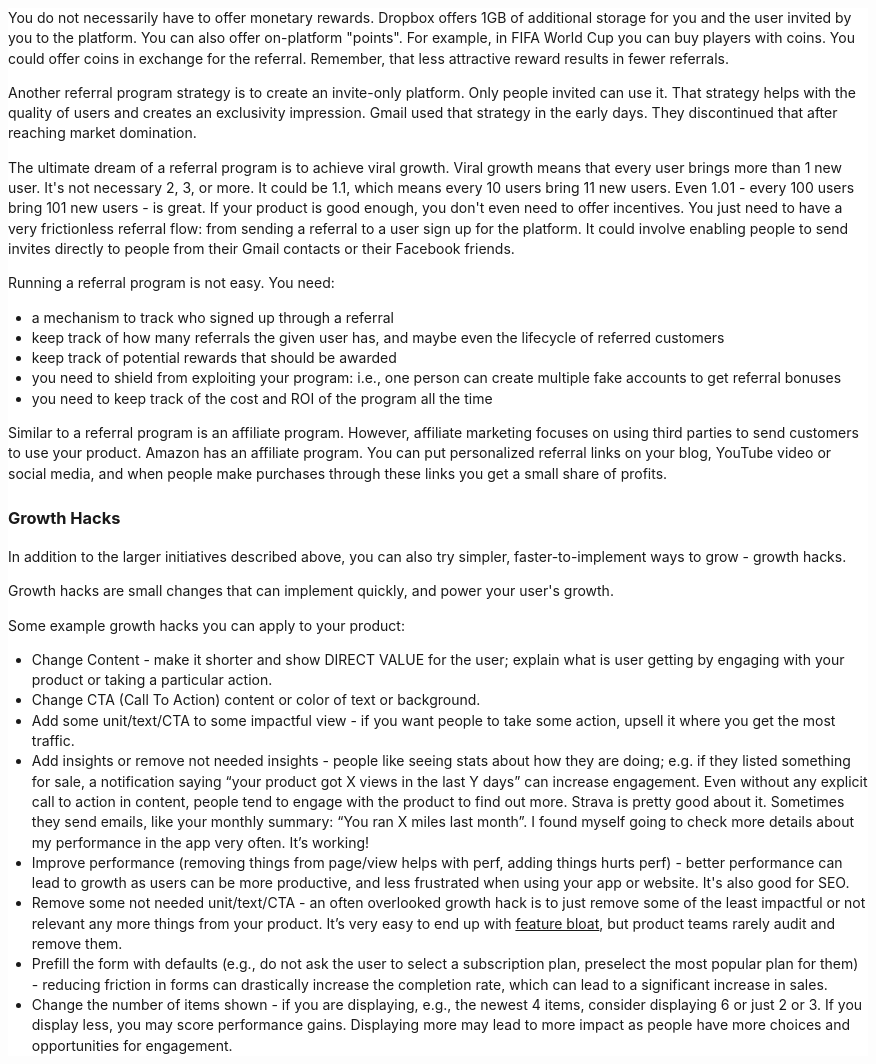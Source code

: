 You do not necessarily have to offer monetary rewards. Dropbox offers 1GB of additional storage for you and the user invited by you to the platform. You can also offer on-platform "points". For example, in FIFA World Cup you can buy players with coins. You could offer coins in exchange for the referral. Remember, that less attractive reward results in fewer referrals.

Another referral program strategy is to create an invite-only platform. Only people invited can use it. That strategy helps with the quality of users and creates an exclusivity impression. Gmail used that strategy in the early days. They discontinued that after reaching market domination.

The ultimate dream of a referral program is to achieve viral growth. Viral growth means that every user brings more than 1 new user. It's not necessary 2, 3, or more. It could be 1.1, which means every 10 users bring 11 new users. Even 1.01 - every 100 users bring 101 new users - is great. If your product is good enough, you don't even need to offer incentives. You just need to have a very frictionless referral flow: from sending a referral to a user sign up for the platform. It could involve enabling people to send invites directly to people from their Gmail contacts or their Facebook friends.

Running a referral program is not easy. You need:

- a mechanism to track who signed up through a referral
- keep track of how many referrals the given user has, and maybe even the lifecycle of referred customers
- keep track of potential rewards that should be awarded
- you need to shield from exploiting your program: i.e., one person can create multiple fake accounts to get referral bonuses
- you need to keep track of the cost and ROI of the program all the time

Similar to a referral program is an affiliate program. However, affiliate marketing focuses on using third parties to send customers to use your product. Amazon has an affiliate program. You can put personalized referral links on your blog, YouTube video or social media, and when people make purchases through these links you get a small share of profits.

<h3>Growth Hacks</h3>

In addition to the larger initiatives described above, you can also try simpler, faster-to-implement ways to grow - growth hacks.

Growth hacks are small changes that can implement quickly, and power your user's growth.

Some example growth hacks you can apply to your product:

- Change Content - make it shorter and show DIRECT VALUE for the user; explain what is user getting by engaging with your product or taking a particular action.
- Change CTA (Call To Action) content or color of text or background.
- Add some unit/text/CTA to some impactful view - if you want people to take some action, upsell it where you get the most traffic.
- Add insights or remove not needed insights - people like seeing stats about how they are doing; e.g. if they listed something for sale, a notification saying “your product got X views in the last Y days” can increase engagement. Even without any explicit call to action in content, people tend to engage with the product to find out more. Strava is pretty good about it. Sometimes they send emails, like your monthly summary: “You ran X miles last month”. I found myself going to check more details about my performance in the app very often. It’s working!
- Improve performance (removing things from page/view helps with perf, adding things hurts perf) - better performance can lead to growth as users can be more productive, and less frustrated when using your app or website. It's also good for SEO.
- Remove some not needed unit/text/CTA - an often overlooked growth hack is to just remove some of the least impactful or not relevant any more things from your product. It’s very easy to end up with [feature bloat](https://developerexperience.io/problems/unnecessary-features), but product teams rarely audit and remove them.
- Prefill the form with defaults (e.g., do not ask the user to select a subscription plan, preselect the most popular plan for them) - reducing friction in forms can drastically increase the completion rate, which can lead to a significant increase in sales.
- Change the number of items shown - if you are displaying, e.g., the newest 4 items, consider displaying 6 or just 2 or 3. If you display less, you may score performance gains. Displaying more may lead to more impact as people have more choices and opportunities for engagement.
